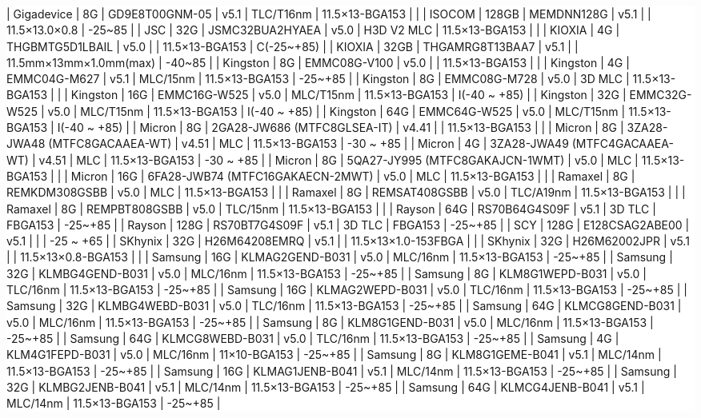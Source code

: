 | Gigadevice | 8G       | GD9E8T00GNM-05                   | v5.1    | TLC/T16nm    | 11.5×13-BGA153         |                             |
| ISOCOM     | 128GB    | MEMDNN128G                       | v5.1    |              | 11.5×13.0×0.8          | -25~85                      |
| JSC        | 32G      | JSMC32BUA2HYAEA                  | v5.0    | H3D V2 MLC   | 11.5×13-BGA153         |                             |
| KIOXIA     | 4G       | THGBMTG5D1LBAIL                  | v5.0    |              | 11.5×13-BGA153         | C(-25~+85)                  |
| KIOXIA     | 32GB     | THGAMRG8T13BAA7                  | v5.1    |              | 11.5mm×13mm×1.0mm(max) | -40~85                      |
| Kingston   | 8G       | EMMC08G-V100                     | v5.0    |              | 11.5×13-BGA153         |                             |
| Kingston   | 4G       | EMMC04G-M627                     | v5.1    | MLC/15nm     | 11.5×13-BGA153         | -25~+85                     |
| Kingston   | 8G       | EMMC08G-M728                     | v5.0    | 3D MLC       | 11.5×13-BGA153         |                             |
| Kingston   | 16G      | EMMC16G-W525                     | v5.0    | MLC/T15nm    | 11.5×13-BGA153         | I(-40 ~ +85)                |
| Kingston   | 32G      | EMMC32G-W525                     | v5.0    | MLC/T15nm    | 11.5×13-BGA153         | I(-40 ~ +85)                |
| Kingston   | 64G      | EMMC64G-W525                     | v5.0    | MLC/T15nm    | 11.5×13-BGA153         | I(-40 ~ +85)                |
| Micron     | 8G       | 2GA28-JW686 (MTFC8GLSEA-IT)      | v4.41   |              | 11.5×13-BGA153         |                             |
| Micron     | 8G       | 3ZA28-JWA48 (MTFC8GACAAEA-WT)    | v4.51   | MLC          | 11.5×13-BGA153         | -30 ~ +85                   |
| Micron     | 4G       | 3ZA28-JWA49 (MTFC4GACAAEA-WT)    | v4.51   | MLC          | 11.5×13-BGA153         | -30 ~ +85                   |
| Micron     | 8G       | 5QA27-JY995 (MTFC8GAKAJCN-1WMT)  | v5.0    | MLC          | 11.5×13-BGA153         |                             |
| Micron     | 16G      | 6FA28-JWB74 (MTFC16GAKAECN-2MWT) | v5.0    | MLC          | 11.5×13-BGA153         |                             |
| Ramaxel    | 8G       | REMKDM308GSBB                    | v5.0    | MLC          | 11.5×13-BGA153         |                             |
| Ramaxel    | 8G       | REMSAT408GSBB                    | v5.0    | TLC/A19nm    | 11.5×13-BGA153         |                             |
| Ramaxel    | 8G       | REMPBT808GSBB                    | v5.0    | TLC/15nm     | 11.5×13-BGA153         |                             |
| Rayson     | 64G      | RS70B64G4S09F                    | v5.1    | 3D TLC       | FBGA153                | -25~+85                     |
| Rayson     | 128G     | RS70BT7G4S09F                    | v5.1    | 3D TLC       | FBGA153                | -25~+85                     |
| SCY        | 128G     | E128CSAG2ABE00                   | v5.1    |              |                        | -25 ~ +65                   |
| SKhynix    | 32G      | H26M64208EMRQ                    | v5.1    |              | 11.5×13×1.0-153FBGA    |                             |
| SKhynix    | 32G      | H26M62002JPR                     | v5.1    |              | 11.5×13×0.8-BGA153     |                             |
| Samsung    | 16G      | KLMAG2GEND-B031                  | v5.0    | MLC/16nm     | 11.5×13-BGA153         | -25~+85                     |
| Samsung    | 32G      | KLMBG4GEND-B031                  | v5.0    | MLC/16nm     | 11.5×13-BGA153         | -25~+85                     |
| Samsung    | 8G       | KLM8G1WEPD-B031                  | v5.0    | TLC/16nm     | 11.5×13-BGA153         | -25~+85                     |
| Samsung    | 16G      | KLMAG2WEPD-B031                  | v5.0    | TLC/16nm     | 11.5×13-BGA153         | -25~+85                     |
| Samsung    | 32G      | KLMBG4WEBD-B031                  | v5.0    | TLC/16nm     | 11.5×13-BGA153         | -25~+85                     |
| Samsung    | 64G      | KLMCG8GEND-B031                  | v5.0    | MLC/16nm     | 11.5×13-BGA153         | -25~+85                     |
| Samsung    | 8G       | KLM8G1GEND-B031                  | v5.0    | MLC/16nm     | 11.5×13-BGA153         | -25~+85                     |
| Samsung    | 64G      | KLMCG8WEBD-B031                  | v5.0    | TLC/16nm     | 11.5×13-BGA153         | -25~+85                     |
| Samsung    | 4G       | KLM4G1FEPD-B031                  | v5.0    | MLC/16nm     | 11×10-BGA153           | -25~+85                     |
| Samsung    | 8G       | KLM8G1GEME-B041                  | v5.1    | MLC/14nm     | 11.5×13-BGA153         | -25~+85                     |
| Samsung    | 16G      | KLMAG1JENB-B041                  | v5.1    | MLC/14nm     | 11.5×13-BGA153         | -25~+85                     |
| Samsung    | 32G      | KLMBG2JENB-B041                  | v5.1    | MLC/14nm     | 11.5×13-BGA153         | -25~+85                     |
| Samsung    | 64G      | KLMCG4JENB-B041                  | v5.1    | MLC/14nm     | 11.5×13-BGA153         | -25~+85                     |